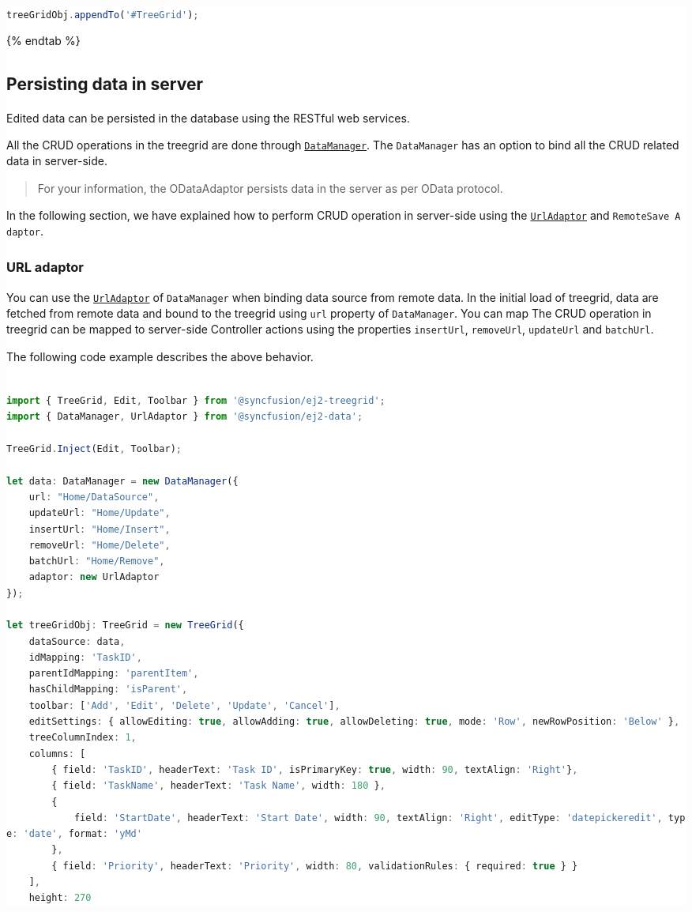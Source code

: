 ```typescript
treeGridObj.appendTo('#TreeGrid');

```

{% endtab %}

## Persisting data in server

Edited data can be persisted in the database using the RESTful web services.

All the CRUD operations in the treegrid are done through [`DataManager`](../data). The `DataManager` has an option to bind all the CRUD related data in server-side.

> For your information, the ODataAdaptor persists data in the server as per OData protocol.

In the following section, we have explained how to perform CRUD operation in server-side using the [`UrlAdaptor`](../../data/adaptors.html#url-adaptor) and `RemoteSave Adaptor`.

### URL adaptor

You can use the [`UrlAdaptor`](../../data/adaptors.html#url-adaptor) of `DataManager` when binding data source from remote data.
In the initial load of treegrid, data are fetched from remote data and bound to the treegrid using `url` property of `DataManager`.
You can map The CRUD operation in treegrid can be mapped to server-side Controller actions using the properties `insertUrl`, `removeUrl`, `updateUrl` and `batchUrl`.

The following code example describes the above behavior.

```typescript

import { TreeGrid, Edit, Toolbar } from '@syncfusion/ej2-treegrid';
import { DataManager, UrlAdaptor } from '@syncfusion/ej2-data';

TreeGrid.Inject(Edit, Toolbar);

let data: DataManager = new DataManager({
    url: "Home/DataSource",
    updateUrl: "Home/Update",
    insertUrl: "Home/Insert",
    removeUrl: "Home/Delete",
    batchUrl: "Home/Remove",
    adaptor: new UrlAdaptor
});

let treeGridObj: TreeGrid = new TreeGrid({
    dataSource: data,
    idMapping: 'TaskID',
    parentIdMapping: 'parentItem',
    hasChildMapping: 'isParent',
    toolbar: ['Add', 'Edit', 'Delete', 'Update', 'Cancel'],
    editSettings: { allowEditing: true, allowAdding: true, allowDeleting: true, mode: 'Row', newRowPosition: 'Below' },
    treeColumnIndex: 1,
    columns: [
        { field: 'TaskID', headerText: 'Task ID', isPrimaryKey: true, width: 90, textAlign: 'Right'},
        { field: 'TaskName', headerText: 'Task Name', width: 180 },
        {
            field: 'StartDate', headerText: 'Start Date', width: 90, textAlign: 'Right', editType: 'datepickeredit', type: 'date', format: 'yMd'
        },
        { field: 'Priority', headerText: 'Priority', width: 80, validationRules: { required: true } }
    ],
    height: 270
```
